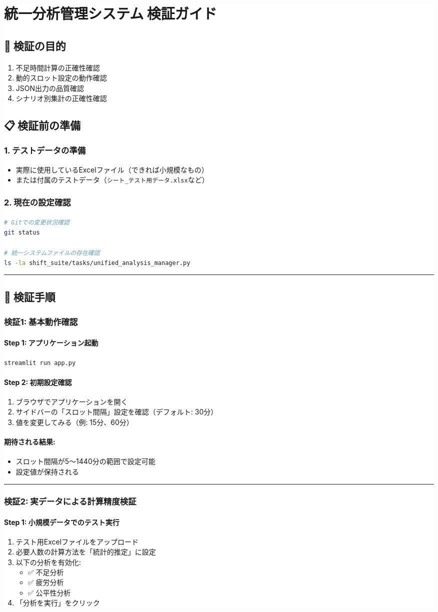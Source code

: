 # 統一分析管理システム 検証ガイド

## 🎯 検証の目的
1. 不足時間計算の正確性確認
2. 動的スロット設定の動作確認
3. JSON出力の品質確認
4. シナリオ別集計の正確性確認

## 📋 検証前の準備

### 1. テストデータの準備
- 実際に使用しているExcelファイル（できれば小規模なもの）
- または付属のテストデータ（`シート_テスト用データ.xlsx`など）

### 2. 現在の設定確認
```bash
# Gitでの変更状況確認
git status

# 統一システムファイルの存在確認
ls -la shift_suite/tasks/unified_analysis_manager.py
```

---

## 🔬 検証手順

### 検証1: 基本動作確認

#### Step 1: アプリケーション起動
```bash
streamlit run app.py
```

#### Step 2: 初期設定確認
1. ブラウザでアプリケーションを開く
2. サイドバーの「スロット間隔」設定を確認（デフォルト: 30分）
3. 値を変更してみる（例: 15分、60分）

#### 期待される結果:
- スロット間隔が5〜1440分の範囲で設定可能
- 設定値が保持される

---

### 検証2: 実データによる計算精度検証

#### Step 1: 小規模データでのテスト実行
1. テスト用Excelファイルをアップロード
2. 必要人数の計算方法を「統計的推定」に設定
3. 以下の分析を有効化:
   - ✅ 不足分析
   - ✅ 疲労分析
   - ✅ 公平性分析
4. 「分析を実行」をクリック
